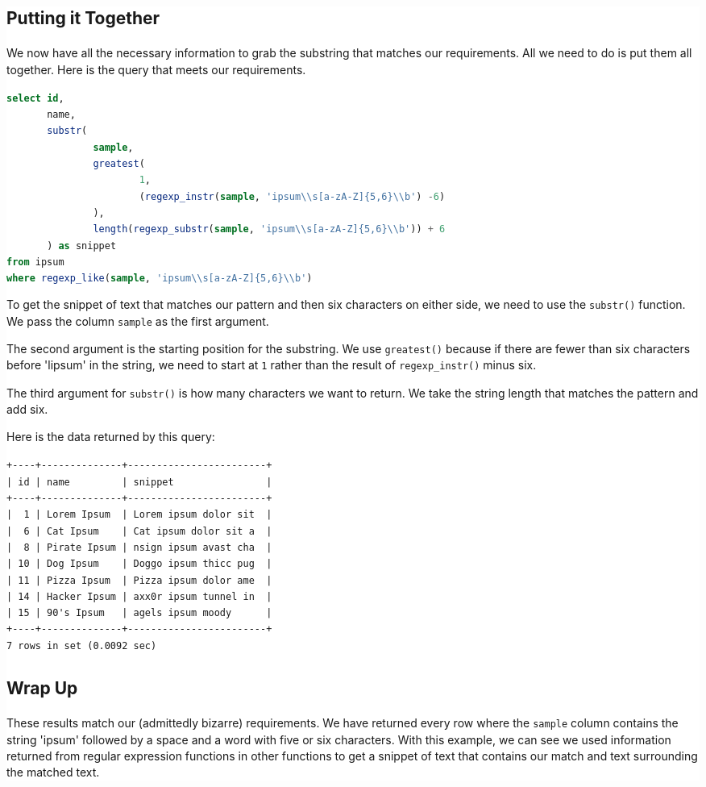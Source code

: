## Putting it Together

We now have all the necessary information to grab the substring that matches our requirements. All we need to do is put them all together. Here is the query that meets our requirements.

```sql
select id,
       name,
       substr(
               sample,
               greatest(
                       1,
                       (regexp_instr(sample, 'ipsum\\s[a-zA-Z]{5,6}\\b') -6)
               ),
               length(regexp_substr(sample, 'ipsum\\s[a-zA-Z]{5,6}\\b')) + 6
       ) as snippet
from ipsum
where regexp_like(sample, 'ipsum\\s[a-zA-Z]{5,6}\\b')
```

To get the snippet of text that matches our pattern and then six characters on either side, we need to use the `substr()` function. We pass the column `sample` as the first argument.

The second argument is the starting position for the substring. We use `greatest()` because if there are fewer than six characters before 'lipsum' in the string, we need to start at `1` rather than the result of `regexp_instr()` minus six.

The third argument for `substr()` is how many characters we want to return. We take the string length that matches the pattern and add six.

Here is the data returned by this query:

```text
+----+--------------+------------------------+
| id | name         | snippet                |
+----+--------------+------------------------+
|  1 | Lorem Ipsum  | Lorem ipsum dolor sit  |
|  6 | Cat Ipsum    | Cat ipsum dolor sit a  |
|  8 | Pirate Ipsum | nsign ipsum avast cha  |
| 10 | Dog Ipsum    | Doggo ipsum thicc pug  |
| 11 | Pizza Ipsum  | Pizza ipsum dolor ame  |
| 14 | Hacker Ipsum | axx0r ipsum tunnel in  |
| 15 | 90's Ipsum   | agels ipsum moody      |
+----+--------------+------------------------+
7 rows in set (0.0092 sec)
```

## Wrap Up

These results match our (admittedly bizarre) requirements. We have returned every row where the `sample` column contains the string 'ipsum' followed by a space and a word with five or six characters. With this example, we can see we used information returned from regular expression functions in other functions to get a snippet of text that contains our match and text surrounding the matched text.

